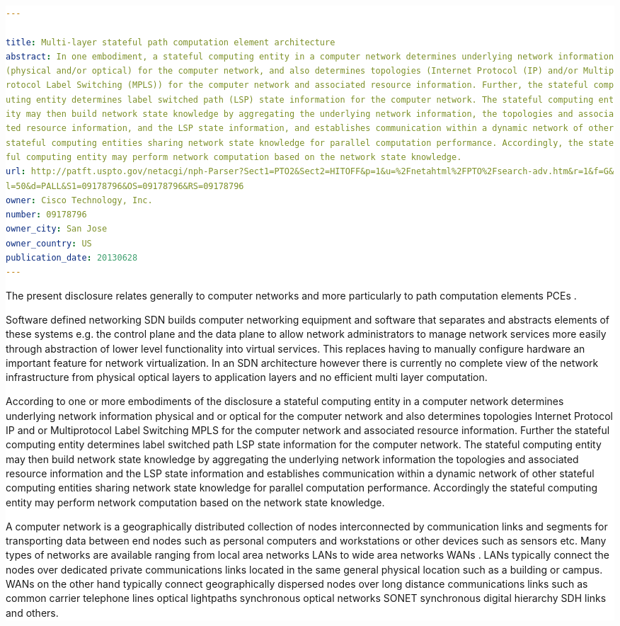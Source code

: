 ```yaml
---

title: Multi-layer stateful path computation element architecture
abstract: In one embodiment, a stateful computing entity in a computer network determines underlying network information (physical and/or optical) for the computer network, and also determines topologies (Internet Protocol (IP) and/or Multiprotocol Label Switching (MPLS)) for the computer network and associated resource information. Further, the stateful computing entity determines label switched path (LSP) state information for the computer network. The stateful computing entity may then build network state knowledge by aggregating the underlying network information, the topologies and associated resource information, and the LSP state information, and establishes communication within a dynamic network of other stateful computing entities sharing network state knowledge for parallel computation performance. Accordingly, the stateful computing entity may perform network computation based on the network state knowledge.
url: http://patft.uspto.gov/netacgi/nph-Parser?Sect1=PTO2&Sect2=HITOFF&p=1&u=%2Fnetahtml%2FPTO%2Fsearch-adv.htm&r=1&f=G&l=50&d=PALL&S1=09178796&OS=09178796&RS=09178796
owner: Cisco Technology, Inc.
number: 09178796
owner_city: San Jose
owner_country: US
publication_date: 20130628
---
```

The present disclosure relates generally to computer networks and more particularly to path computation elements PCEs .

Software defined networking SDN builds computer networking equipment and software that separates and abstracts elements of these systems e.g. the control plane and the data plane to allow network administrators to manage network services more easily through abstraction of lower level functionality into virtual services. This replaces having to manually configure hardware an important feature for network virtualization. In an SDN architecture however there is currently no complete view of the network infrastructure from physical optical layers to application layers and no efficient multi layer computation.

According to one or more embodiments of the disclosure a stateful computing entity in a computer network determines underlying network information physical and or optical for the computer network and also determines topologies Internet Protocol IP and or Multiprotocol Label Switching MPLS for the computer network and associated resource information. Further the stateful computing entity determines label switched path LSP state information for the computer network. The stateful computing entity may then build network state knowledge by aggregating the underlying network information the topologies and associated resource information and the LSP state information and establishes communication within a dynamic network of other stateful computing entities sharing network state knowledge for parallel computation performance. Accordingly the stateful computing entity may perform network computation based on the network state knowledge.

A computer network is a geographically distributed collection of nodes interconnected by communication links and segments for transporting data between end nodes such as personal computers and workstations or other devices such as sensors etc. Many types of networks are available ranging from local area networks LANs to wide area networks WANs . LANs typically connect the nodes over dedicated private communications links located in the same general physical location such as a building or campus. WANs on the other hand typically connect geographically dispersed nodes over long distance communications links such as common carrier telephone lines optical lightpaths synchronous optical networks SONET synchronous digital hierarchy SDH links and others.

